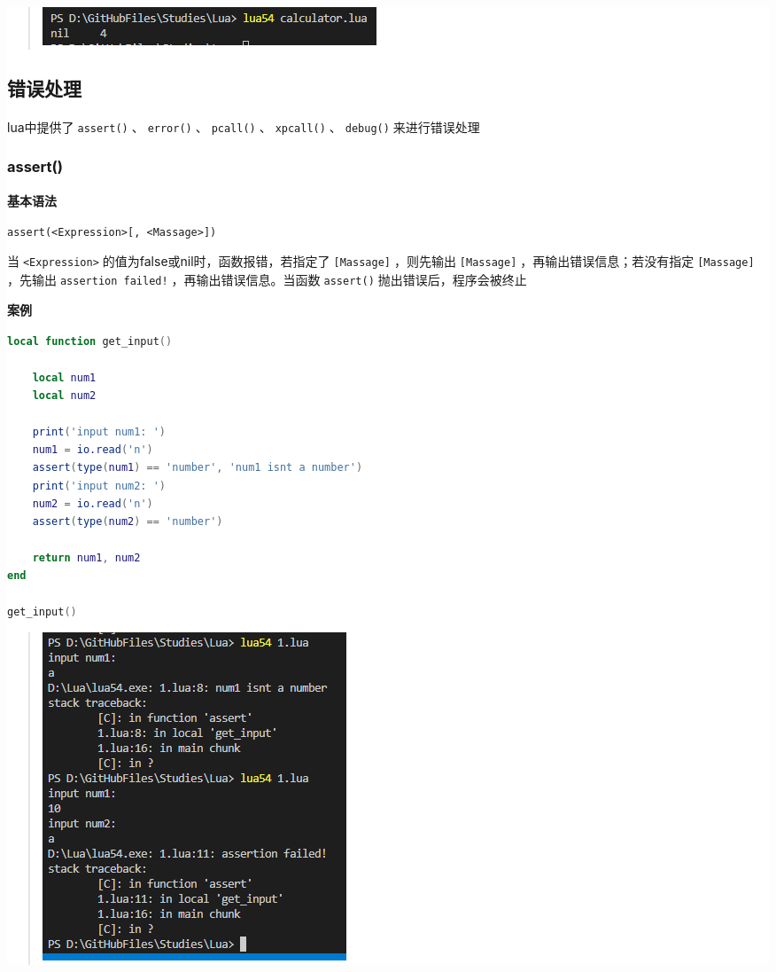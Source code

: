 > <img src="./IMG/Screenshot 2024-06-23 200036.png">

## 错误处理

lua中提供了 `assert()` 、 `error()` 、 `pcall()` 、 `xpcall()` 、 `debug()` 来进行错误处理

### assert()

**基本语法**

`assert(<Expression>[, <Massage>])`

当 `<Expression>` 的值为false或nil时，函数报错，若指定了 `[Massage]` ，则先输出 `[Massage]` ，再输出错误信息；若没有指定 `[Massage]` ，先输出 `assertion failed!` ，再输出错误信息。当函数 `assert()` 抛出错误后，程序会被终止

**案例**

```lua
local function get_input()

    local num1
    local num2

    print('input num1: ')
    num1 = io.read('n')
    assert(type(num1) == 'number', 'num1 isnt a number')
    print('input num2: ')
    num2 = io.read('n')
    assert(type(num2) == 'number')

    return num1, num2
end

get_input()
```

> <img src="./IMG/Screenshot 2024-06-20 204134.png">
